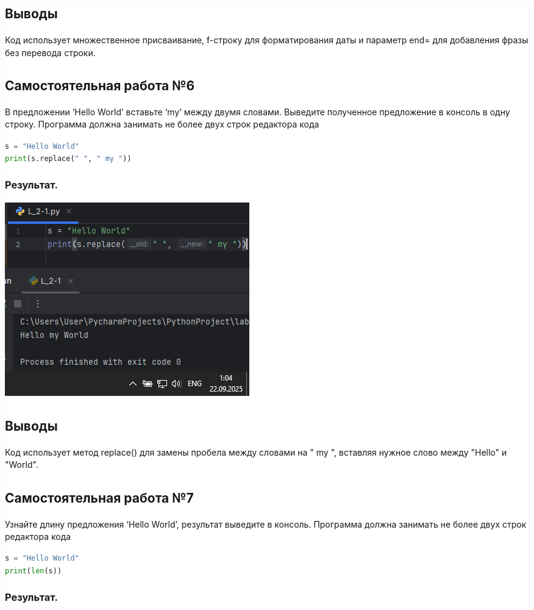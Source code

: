 
## Выводы
Код использует множественное присваивание, f-строку для форматирования даты и параметр end= для добавления фразы без перевода строки.

## Самостоятельная работа №6
В предложении ‘Hello World’ вставьте ‘my’ между двумя словами. Выведите полученное предложение в консоль в одну строку. Программа должна занимать не более двух строк редактора кода

```python
s = "Hello World"
print(s.replace(" ", " my "))
```

### Результат.
![Меню](https://github.com/iLich-V/Software_Engineering/blob/Тема_2/pic/Sam2_6.png)

## Выводы
Код использует метод replace() для замены пробела между словами на " my ", вставляя нужное слово между "Hello" и "World".

## Самостоятельная работа №7
Узнайте длину предложения ‘Hello World’, результат выведите в консоль. Программа должна занимать не более двух строк редактора кода

```python
s = "Hello World"
print(len(s))
```

### Результат.
